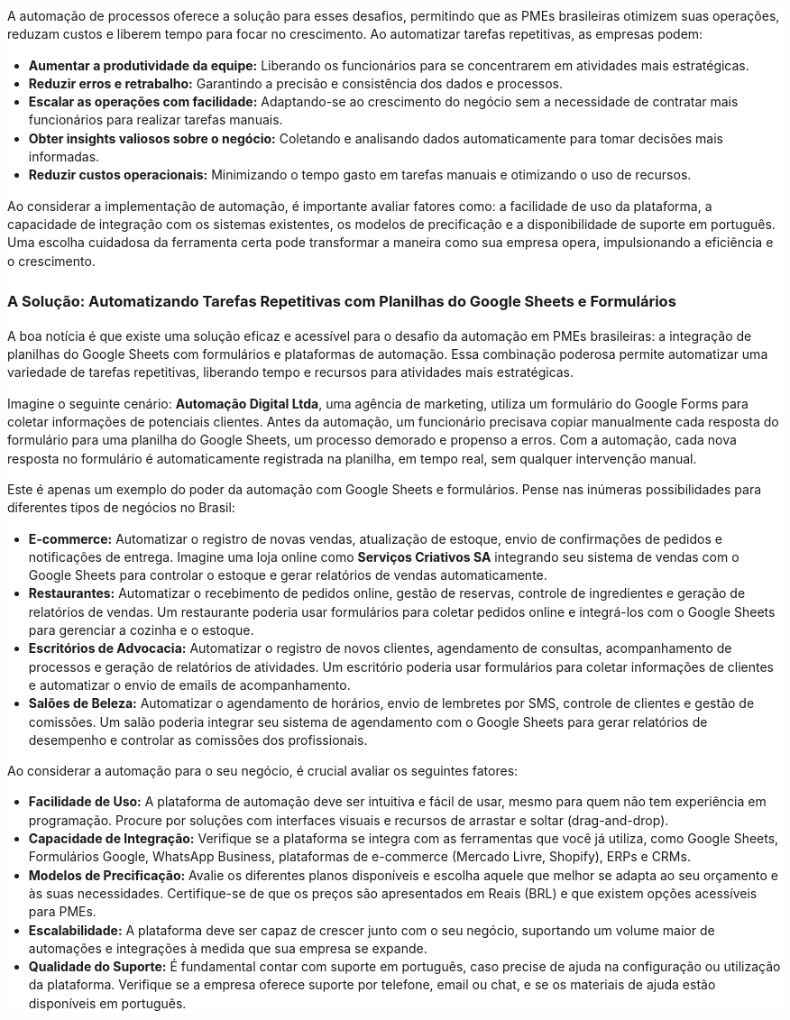 A automação de processos oferece a solução para esses desafios, permitindo que as PMEs brasileiras otimizem suas operações, reduzam custos e liberem tempo para focar no crescimento.  Ao automatizar tarefas repetitivas, as empresas podem:

* **Aumentar a produtividade da equipe:**  Liberando os funcionários para se concentrarem em atividades mais estratégicas.
* **Reduzir erros e retrabalho:**  Garantindo a precisão e consistência dos dados e processos.
* **Escalar as operações com facilidade:**  Adaptando-se ao crescimento do negócio sem a necessidade de contratar mais funcionários para realizar tarefas manuais.
* **Obter insights valiosos sobre o negócio:**  Coletando e analisando dados automaticamente para tomar decisões mais informadas.
* **Reduzir custos operacionais:**  Minimizando o tempo gasto em tarefas manuais e otimizando o uso de recursos.

Ao considerar a implementação de automação, é importante avaliar fatores como: a facilidade de uso da plataforma, a capacidade de integração com os sistemas existentes, os modelos de precificação e a disponibilidade de suporte em português. Uma escolha cuidadosa da ferramenta certa pode transformar a maneira como sua empresa opera, impulsionando a eficiência e o crescimento.

### A Solução: Automatizando Tarefas Repetitivas com Planilhas do Google Sheets e Formulários

A boa notícia é que existe uma solução eficaz e acessível para o desafio da automação em PMEs brasileiras: a integração de planilhas do Google Sheets com formulários e plataformas de automação.  Essa combinação poderosa permite automatizar uma variedade de tarefas repetitivas, liberando tempo e recursos para atividades mais estratégicas.

Imagine o seguinte cenário: **Automação Digital Ltda**, uma agência de marketing, utiliza um formulário do Google Forms para coletar informações de potenciais clientes.  Antes da automação, um funcionário precisava copiar manualmente cada resposta do formulário para uma planilha do Google Sheets, um processo demorado e propenso a erros. Com a automação, cada nova resposta no formulário é automaticamente registrada na planilha, em tempo real, sem qualquer intervenção manual.

Este é apenas um exemplo do poder da automação com Google Sheets e formulários.  Pense nas inúmeras possibilidades para diferentes tipos de negócios no Brasil:

* **E-commerce:**  Automatizar o registro de novas vendas, atualização de estoque, envio de confirmações de pedidos e notificações de entrega.  Imagine uma loja online como **Serviços Criativos SA** integrando seu sistema de vendas com o Google Sheets para controlar o estoque e gerar relatórios de vendas automaticamente.
* **Restaurantes:**  Automatizar o recebimento de pedidos online, gestão de reservas, controle de ingredientes e geração de relatórios de vendas.  Um restaurante poderia usar formulários para coletar pedidos online e integrá-los com o Google Sheets para gerenciar a cozinha e o estoque.
* **Escritórios de Advocacia:** Automatizar o registro de novos clientes, agendamento de consultas, acompanhamento de processos e geração de relatórios de atividades. Um escritório poderia usar formulários para coletar informações de clientes e automatizar o envio de emails de acompanhamento.
* **Salões de Beleza:** Automatizar o agendamento de horários, envio de lembretes por SMS, controle de clientes e gestão de comissões.  Um salão poderia integrar seu sistema de agendamento com o Google Sheets para gerar relatórios de desempenho e controlar as comissões dos profissionais.

Ao considerar a automação para o seu negócio, é crucial avaliar os seguintes fatores:

* **Facilidade de Uso:** A plataforma de automação deve ser intuitiva e fácil de usar, mesmo para quem não tem experiência em programação.  Procure por soluções com interfaces visuais e recursos de arrastar e soltar (drag-and-drop).
* **Capacidade de Integração:** Verifique se a plataforma se integra com as ferramentas que você já utiliza, como Google Sheets, Formulários Google, WhatsApp Business, plataformas de e-commerce (Mercado Livre, Shopify), ERPs e CRMs.
* **Modelos de Precificação:**  Avalie os diferentes planos disponíveis e escolha aquele que melhor se adapta ao seu orçamento e às suas necessidades.  Certifique-se de que os preços são apresentados em Reais (BRL) e que existem opções acessíveis para PMEs.
* **Escalabilidade:** A plataforma deve ser capaz de crescer junto com o seu negócio, suportando um volume maior de automações e integrações à medida que sua empresa se expande.
* **Qualidade do Suporte:**  É fundamental contar com suporte em português, caso precise de ajuda na configuração ou utilização da plataforma.  Verifique se a empresa oferece suporte por telefone, email ou chat, e se os materiais de ajuda estão disponíveis em português.
